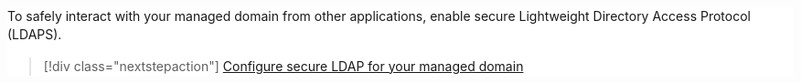 To safely interact with your managed domain from other applications, enable secure Lightweight Directory Access Protocol (LDAPS).

> [!div class="nextstepaction"]
> [Configure secure LDAP for your managed domain](tutorial-configure-ldaps.md)


[create-azure-ad-tenant]: /azure/active-directory/fundamentals/sign-up-organization
[associate-azure-ad-tenant]: /azure/active-directory/fundamentals/how-subscriptions-associated-directory
[create-azure-ad-ds-instance]: tutorial-create-instance.md
[create-join-windows-vm]: join-windows-vm.md
[azure-bastion]: /azure/bastion/tutorial-create-host-portal
